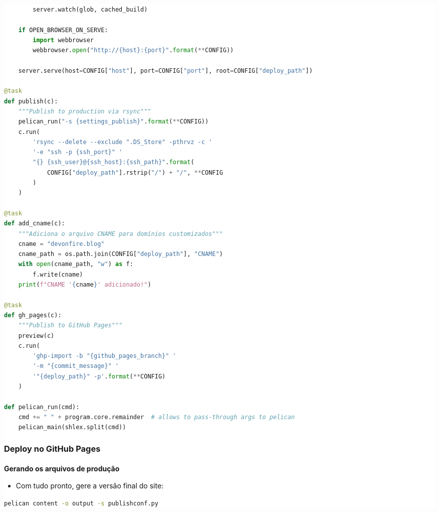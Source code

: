 ```python
        server.watch(glob, cached_build)

    if OPEN_BROWSER_ON_SERVE:
        import webbrowser
        webbrowser.open("http://{host}:{port}".format(**CONFIG))

    server.serve(host=CONFIG["host"], port=CONFIG["port"], root=CONFIG["deploy_path"])

@task
def publish(c):
    """Publish to production via rsync"""
    pelican_run("-s {settings_publish}".format(**CONFIG))
    c.run(
        'rsync --delete --exclude ".DS_Store" -pthrvz -c '
        '-e "ssh -p {ssh_port}" '
        "{} {ssh_user}@{ssh_host}:{ssh_path}".format(
            CONFIG["deploy_path"].rstrip("/") + "/", **CONFIG
        )
    )

@task
def add_cname(c):
    """Adiciona o arquivo CNAME para domínios customizados"""
    cname = "devonfire.blog"
    cname_path = os.path.join(CONFIG["deploy_path"], "CNAME")
    with open(cname_path, "w") as f:
        f.write(cname)
    print(f"CNAME '{cname}' adicionado!")

@task
def gh_pages(c):
    """Publish to GitHub Pages"""
    preview(c)
    c.run(
        'ghp-import -b "{github_pages_branch}" '
        '-m "{commit_message}" '
        '"{deploy_path}" -p'.format(**CONFIG)
    )

def pelican_run(cmd):
    cmd += " " + program.core.remainder  # allows to pass-through args to pelican
    pelican_main(shlex.split(cmd))

```

### Deploy no GitHub Pages

**Gerando os arquivos de produção**

- Com tudo pronto, gere a versão final do site:

```bash
pelican content -o output -s publishconf.py
```
